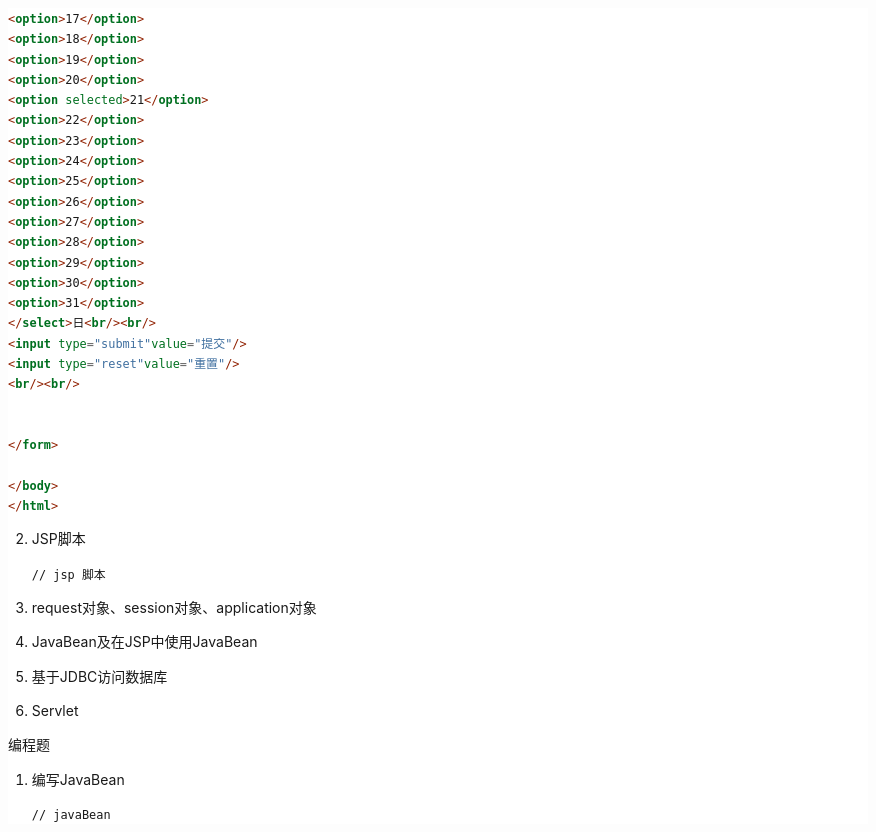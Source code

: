    ```html
   <option>17</option>
   <option>18</option>
   <option>19</option>
   <option>20</option>
   <option selected>21</option>
   <option>22</option>
   <option>23</option>
   <option>24</option>
   <option>25</option>
   <option>26</option>
   <option>27</option>
   <option>28</option>
   <option>29</option>
   <option>30</option>
   <option>31</option>
   </select>日<br/><br/>
   <input type="submit"value="提交"/>
   <input type="reset"value="重置"/>
   <br/><br/>
   
   
   </form>
   
   </body>
   </html>
   
   ```

   

2. JSP脚本

   ```html
   // jsp 脚本
   ```

   

3. request对象、session对象、application对象

4. JavaBean及在JSP中使用JavaBean

5. 基于JDBC访问数据库

6. Servlet



编程题

1. 编写JavaBean

   ```
   // javaBean
   
   ```

   

